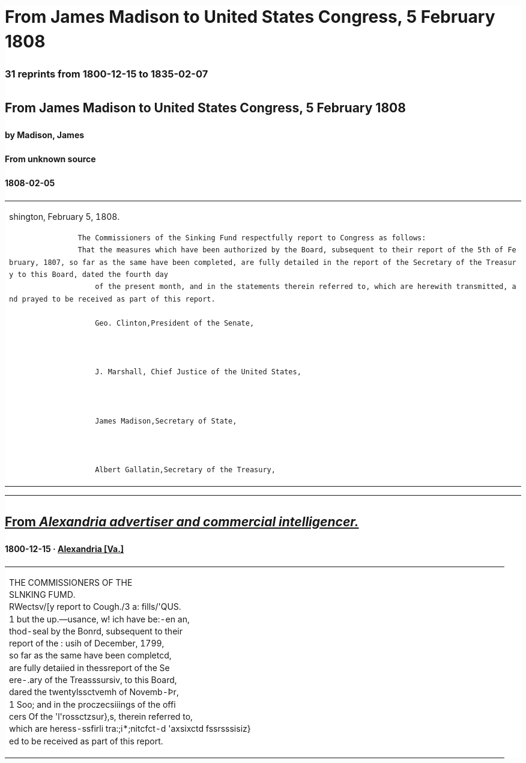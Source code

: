 
# From James Madison to United States Congress, 5 February 1808

### 31 reprints from 1800-12-15 to 1835-02-07

## From James Madison to United States Congress, 5 February 1808

#### by Madison, James

#### From unknown source

#### 1808-02-05

<table style="width: 100%;"><tr><td style="width: 50%">

shington, February 5, 1808.  
					  
					The Commissioners of the Sinking Fund respectfully report to Congress as follows:  
					That the measures which have been authorized by the Board, subsequent to their report of the 5th of February, 1807, so far as the same have been completed, are fully detailed in the report of the Secretary of the Treasury to this Board, dated the fourth day  
						of the present month, and in the statements therein referred to, which are herewith transmitted, and prayed to be received as part of this report.  
					  
						Geo. Clinton,President of the Senate,  
					  
  
					  
						J. Marshall, Chief Justice of the United States,  
					  
  
					  
						James Madison,Secretary of State,  
					  
  
					  
						Albert Gallatin,Secretary of the Treasury,  
			
</td></tr></table>

---

## [From _Alexandria advertiser and commercial intelligencer._](https://www.loc.gov/resource/sn84024011/1800-12-15/ed-1/?sp=1)

#### 1800-12-15 &middot; [Alexandria [Va.]](http://dbpedia.org/resource/Alexandria%2C_Virginia)

<table style="width: 100%;"><tr><td style="width: 50%">

  
  
THE COMMISSIONERS OF THE  
SLNKING FUMD.  
RWectsv/[y report to Cough./3 a: fills/&#x27;QUS.  
1 but the up.—usance, w! ich have be:-en an,  
thod-seal by the Bonrd, subsequent to their  
report of the : usih of December, 1799,  
so far as the same have been completcd,  
are fully detaiied in thessreport of the Se­  
ere-.ary of the Treasssursiv, to this Board,  
dared the twentylssctvemh of Novemb-Þr,  
1 Soo; and in the proczecsiiings of the offi­  
cers Of the &#x27;l&#x27;rossctzsur},s, therein referred to,  
which are heress-ssfirli tra:;i*;nitcfct-d &#x27;axsixctd fssrsssisiz}­  
ed to be received as part of this report.